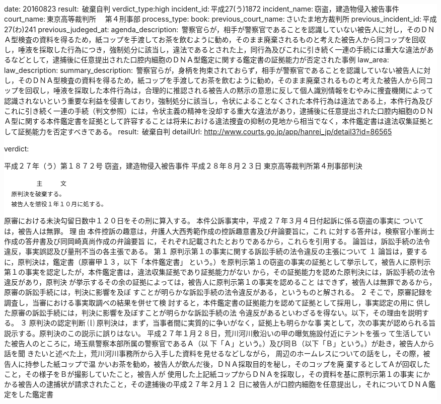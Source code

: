 
date: 20160823
result:  破棄自判
verdict_type:high
incident_id: 平成27(う)1872
incident_name: 窃盗，建造物侵入被告事件
court_name: 東京高等裁判所 　第４刑事部
process_type:
book: 
previous_court_name: さいたま地方裁判所
previous_incident_id: 平成27(わ)241
previous_judeged_at:
agenda_description:  警察官らが，相手が警察官であることを認識していない被告人に対し，そのＤＮＡ型検査の資料を得るため，紙コップを手渡してお茶を飲むように勧め，そのまま廃棄されるものと考えた被告人から同コップを回収し，唾液を採取した行為につき，強制処分に該当し，違法であるとされた上，同行為及びこれに引き続く一連の手続には重大な違法があるなどとして，逮捕後に任意提出された口腔内細胞のＤＮＡ型鑑定に関する鑑定書の証拠能力が否定された事例
law_area: 
law_description: 
summary_description:  警察官らが，身柄を拘束されておらず，相手が警察官であることを認識していない被告人に対し，そのＤＮＡ型検査の資料を得るため，紙コップを手渡してお茶を飲むように勧め，そのまま廃棄されるものと考えた被告人から同コップを回収し，唾液を採取した本件行為は，合理的に推認される被告人の黙示の意思に反して個人識別情報をむやみに捜査機関によって認識されないという重要な利益を侵害しており，強制処分に該当し，令状によることなくされた本件行為は違法である上，本件行為及びこれに引き続く一連の手続（判文参照）には，令状主義の精神を没却する重大な違法があり，逮捕後に任意提出された口腔内細胞のＤＮＡ型に関する本件鑑定書を証拠として許容することは将来における違法捜査の抑制の見地から相当でなく，本件鑑定書は違法収集証拠として証拠能力を否定すべきである。
result:  破棄自判
detailUrl: http://www.courts.go.jp/app/hanrei_jp/detail3?id=86565

verdict:

平成２７年（う）第１８７２号 窃盗，建造物侵入被告事件 
平成２８年８月２３日 東京高等裁判所第４刑事部判決 
 
             主     文 
      原判決を破棄する。 
      被告人を懲役１年１０月に処する。 
原審における未決勾留日数中１２０日をその刑に算入する。 
      本件公訴事実中，平成２７年３月４日付起訴に係る窃盗の事実に
ついては，被告人は無罪。 
             理     由 
本件控訴の趣意は，弁護人大西秀範作成の控訴趣意書及び弁論要旨に，これ
に対する答弁は，検察官小峯尚士作成の答弁書及び同岡崎真尚作成の弁論要旨
に，それぞれ記載されたとおりであるから，これらを引用する。 
論旨は，訴訟手続の法令違反，事実誤認及び量刑不当の各主張である。 
第１ 原判示第１の事実に関する訴訟手続の法令違反の主張について 
 １ 論旨は，要するに，原判決は，鑑定書（原審甲１３，以下「本件鑑定書」
という。）を原判示第１の窃盗の事実の証拠として挙示して，被告人に原判示
第１の事実を認定したが，本件鑑定書は，違法収集証拠であり証拠能力がない
から，その証拠能力を認めた原判決には，訴訟手続の法令違反があり，原判決
が挙示するその余の証拠によっては，被告人に原判示第１の事実を認めること
はできず，被告人は無罪であるから，原審の訴訟手続には，判決に影響を及ぼ
すことが明らかな訴訟手続の法令違反がある，というものと解される。 
２ そこで，原審記録を調査し，当審における事実取調べの結果を併せて検
討すると，本件鑑定書の証拠能力を認めて証拠として採用し，事実認定の用に
供した原審の訴訟手続には，判決に影響を及ぼすことが明らかな訴訟手続の法
令違反があるといわざるを得ない。以下，その理由を説明する。 
 ３ 原判決の認定判断 
 ⒧ 原判決は，まず，当事者間に実質的に争いがなく，証拠上も明らかな事
実として，次の事実が認められる旨説示する。原判決のこの説示に誤りはない。 
 平成２７年１月２８日，荒川河川敷沿いの甲の曝気施設付近にテントを張っ
て生活していた被告人のところに，埼玉県警察本部所属の警察官であるＡ（以
下「Ａ」という。）及び同Ｂ（以下「Ｂ」という。）が赴き，被告人から話を聞
きたいと述べた上，荒川河川事務所から入手した資料を見せるなどしながら，
周辺のホームレスについての話をし，その際，被告人に持参した紙コップで温
かいお茶を勧め，被告人が飲んだ後，ＤＮＡ採取目的を秘し，そのコップを廃
棄するとしてＡが回収したこと，その様子をＢが撮影していたこと，被告人が
使用した上記紙コップからＤＮＡを採取し，その資料を基に原判示第１の事実
にかかる被告人の逮捕状が請求されたこと，その逮捕後の平成２７年２月１２
日に被告人が口腔内細胞を任意提出し，それについてＤＮＡ鑑定をした鑑定書